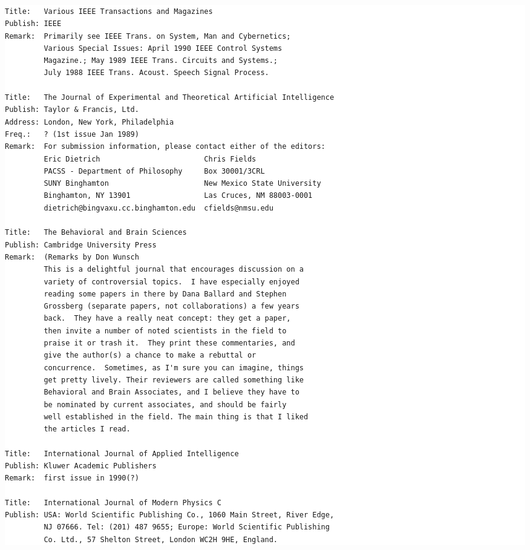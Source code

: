     Title:   Various IEEE Transactions and Magazines
    Publish: IEEE
    Remark:  Primarily see IEEE Trans. on System, Man and Cybernetics;
             Various Special Issues: April 1990 IEEE Control Systems
             Magazine.; May 1989 IEEE Trans. Circuits and Systems.;
             July 1988 IEEE Trans. Acoust. Speech Signal Process.

    Title:   The Journal of Experimental and Theoretical Artificial Intelligence
    Publish: Taylor & Francis, Ltd.
    Address: London, New York, Philadelphia
    Freq.:   ? (1st issue Jan 1989)
    Remark:  For submission information, please contact either of the editors:
             Eric Dietrich                        Chris Fields
             PACSS - Department of Philosophy     Box 30001/3CRL
             SUNY Binghamton                      New Mexico State University
             Binghamton, NY 13901                 Las Cruces, NM 88003-0001
             dietrich@bingvaxu.cc.binghamton.edu  cfields@nmsu.edu

    Title:   The Behavioral and Brain Sciences
    Publish: Cambridge University Press
    Remark:  (Remarks by Don Wunsch 
             This is a delightful journal that encourages discussion on a
             variety of controversial topics.  I have especially enjoyed
             reading some papers in there by Dana Ballard and Stephen
             Grossberg (separate papers, not collaborations) a few years
             back.  They have a really neat concept: they get a paper,
             then invite a number of noted scientists in the field to
             praise it or trash it.  They print these commentaries, and
             give the author(s) a chance to make a rebuttal or
             concurrence.  Sometimes, as I'm sure you can imagine, things
             get pretty lively. Their reviewers are called something like
             Behavioral and Brain Associates, and I believe they have to
             be nominated by current associates, and should be fairly
             well established in the field. The main thing is that I liked
             the articles I read. 

    Title:   International Journal of Applied Intelligence
    Publish: Kluwer Academic Publishers
    Remark:  first issue in 1990(?)

    Title:   International Journal of Modern Physics C
    Publish: USA: World Scientific Publishing Co., 1060 Main Street, River Edge,
             NJ 07666. Tel: (201) 487 9655; Europe: World Scientific Publishing
             Co. Ltd., 57 Shelton Street, London WC2H 9HE, England.

